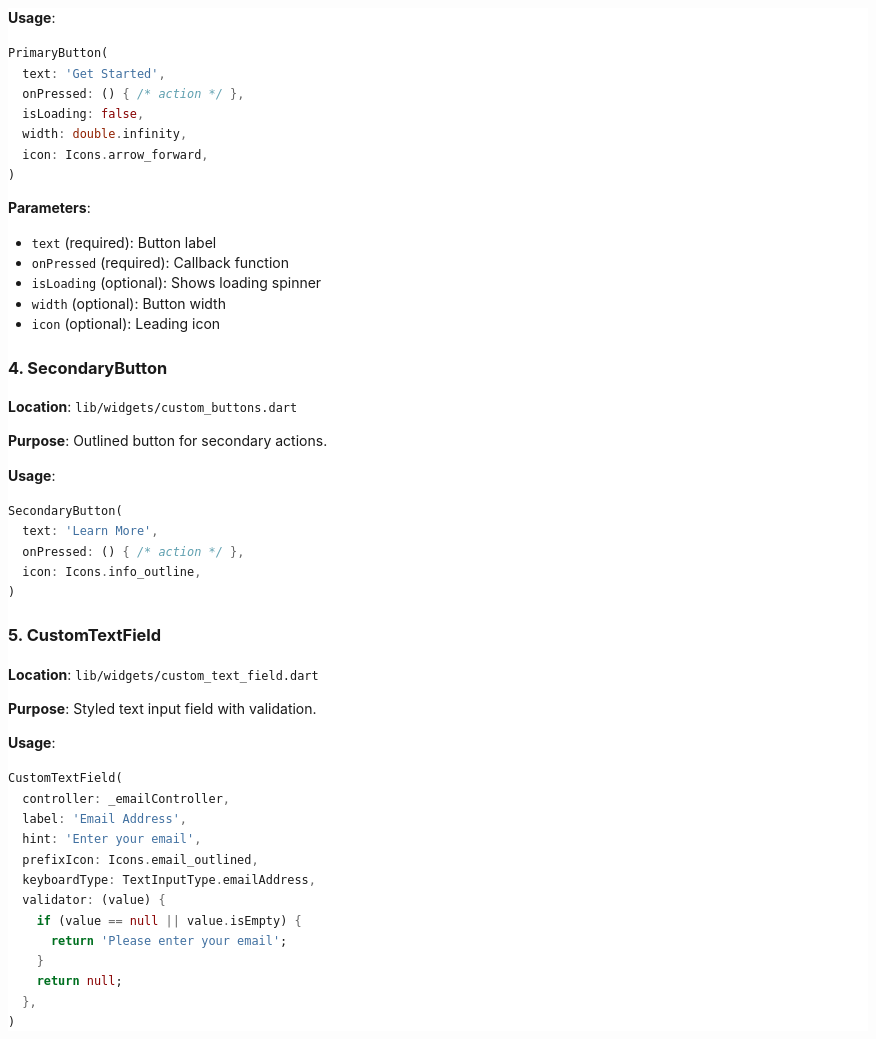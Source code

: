 **Usage**:
```dart
PrimaryButton(
  text: 'Get Started',
  onPressed: () { /* action */ },
  isLoading: false,
  width: double.infinity,
  icon: Icons.arrow_forward,
)
```

**Parameters**:
- `text` (required): Button label
- `onPressed` (required): Callback function
- `isLoading` (optional): Shows loading spinner
- `width` (optional): Button width
- `icon` (optional): Leading icon

### 4. SecondaryButton
**Location**: `lib/widgets/custom_buttons.dart`

**Purpose**: Outlined button for secondary actions.

**Usage**:
```dart
SecondaryButton(
  text: 'Learn More',
  onPressed: () { /* action */ },
  icon: Icons.info_outline,
)
```

### 5. CustomTextField
**Location**: `lib/widgets/custom_text_field.dart`

**Purpose**: Styled text input field with validation.

**Usage**:
```dart
CustomTextField(
  controller: _emailController,
  label: 'Email Address',
  hint: 'Enter your email',
  prefixIcon: Icons.email_outlined,
  keyboardType: TextInputType.emailAddress,
  validator: (value) {
    if (value == null || value.isEmpty) {
      return 'Please enter your email';
    }
    return null;
  },
)
```
